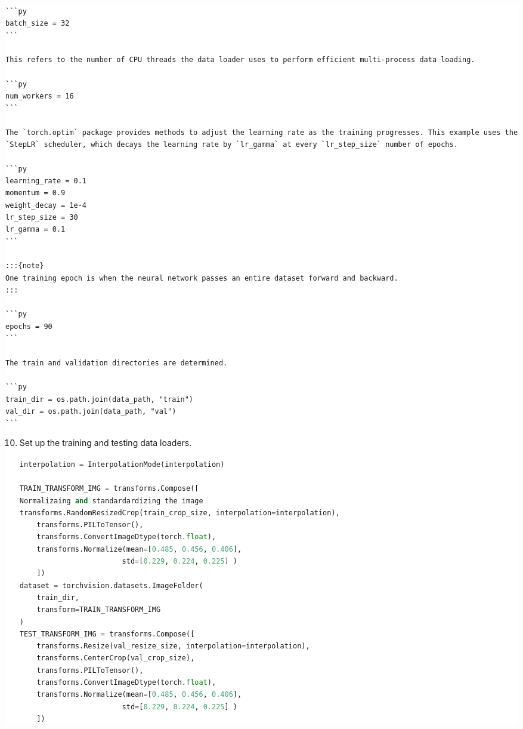     ```py
    batch_size = 32
    ```

    This refers to the number of CPU threads the data loader uses to perform efficient multi-process data loading.

    ```py
    num_workers = 16
    ```

    The `torch.optim` package provides methods to adjust the learning rate as the training progresses. This example uses the `StepLR` scheduler, which decays the learning rate by `lr_gamma` at every `lr_step_size` number of epochs.

    ```py
    learning_rate = 0.1
    momentum = 0.9
    weight_decay = 1e-4
    lr_step_size = 30
    lr_gamma = 0.1
    ```

    :::{note}
    One training epoch is when the neural network passes an entire dataset forward and backward.
    :::

    ```py
    epochs = 90
    ```

    The train and validation directories are determined.

    ```py
    train_dir = os.path.join(data_path, "train")
    val_dir = os.path.join(data_path, "val")
    ```

10. Set up the training and testing data loaders.

    ```py
    interpolation = InterpolationMode(interpolation)

    TRAIN_TRANSFORM_IMG = transforms.Compose([
    Normalizaing and standardardizing the image
    transforms.RandomResizedCrop(train_crop_size, interpolation=interpolation),
        transforms.PILToTensor(),
        transforms.ConvertImageDtype(torch.float),
        transforms.Normalize(mean=[0.485, 0.456, 0.406],
                            std=[0.229, 0.224, 0.225] )
        ])
    dataset = torchvision.datasets.ImageFolder(
        train_dir,
        transform=TRAIN_TRANSFORM_IMG
    )
    TEST_TRANSFORM_IMG = transforms.Compose([
        transforms.Resize(val_resize_size, interpolation=interpolation),
        transforms.CenterCrop(val_crop_size),
        transforms.PILToTensor(),
        transforms.ConvertImageDtype(torch.float),
        transforms.Normalize(mean=[0.485, 0.456, 0.406],
                            std=[0.229, 0.224, 0.225] )
        ])
